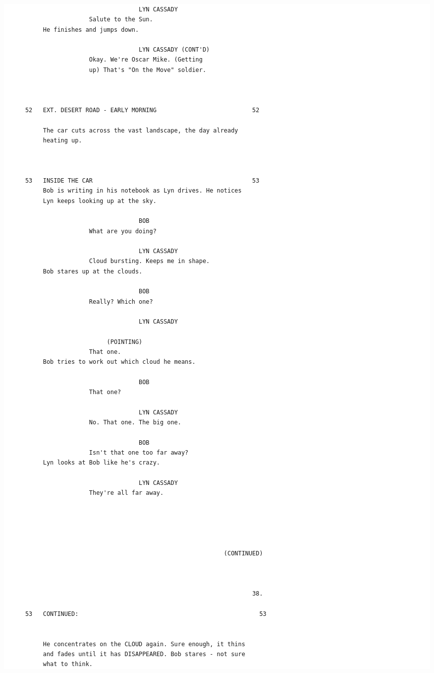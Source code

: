                                           LYN CASSADY
                            Salute to the Sun.
               He finishes and jumps down.

                                          LYN CASSADY (CONT'D)
                            Okay. We're Oscar Mike. (Getting
                            up) That's "On the Move" soldier.

          

          52   EXT. DESERT ROAD - EARLY MORNING                           52

               The car cuts across the vast landscape, the day already
               heating up.

          

          53   INSIDE THE CAR                                             53
               Bob is writing in his notebook as Lyn drives. He notices
               Lyn keeps looking up at the sky.

                                          BOB
                            What are you doing?

                                          LYN CASSADY
                            Cloud bursting. Keeps me in shape.
               Bob stares up at the clouds.

                                          BOB
                            Really? Which one?

                                          LYN CASSADY

                                 (POINTING)
                            That one.
               Bob tries to work out which cloud he means.

                                          BOB
                            That one?

                                          LYN CASSADY
                            No. That one. The big one.

                                          BOB
                            Isn't that one too far away?
               Lyn looks at Bob like he's crazy.

                                          LYN CASSADY
                            They're all far away.

          

          

                                                                  (CONTINUED)

          

                                                                          38.

          53   CONTINUED:                                                   53

          
               He concentrates on the CLOUD again. Sure enough, it thins
               and fades until it has DISAPPEARED. Bob stares - not sure
               what to think.
